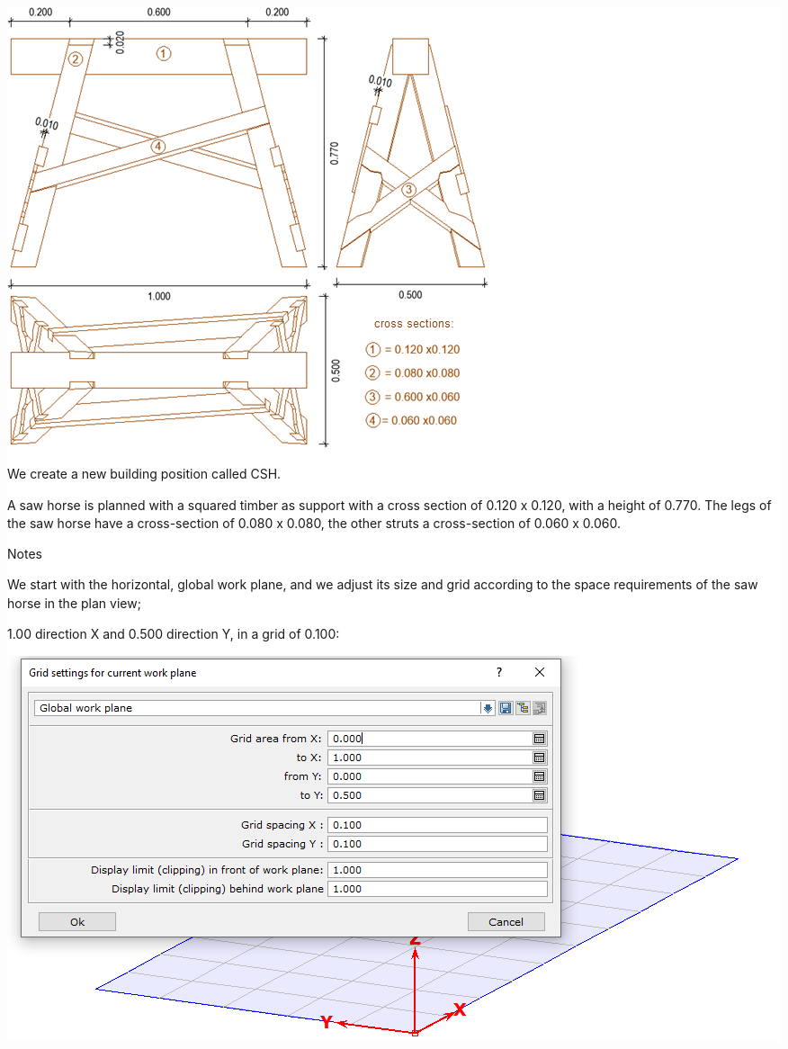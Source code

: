![](media-workplanes/media/image79.png)

We create a new building position called CSH.

A saw horse is planned with a squared timber as support with a cross section of 0.120 x 0.120, with a height of 0.770. The legs of the saw horse have a cross-section of 0.080 x 0.080, the other struts a cross-section of 0.060 x 0.060.

Notes

We start with the horizontal, global work plane, and we adjust its size and grid according to the space requirements of the saw horse in the plan view;

1.00 direction X and 0.500 direction Y, in a grid of 0.100:

![](media-workplanes/media/image80.png)
